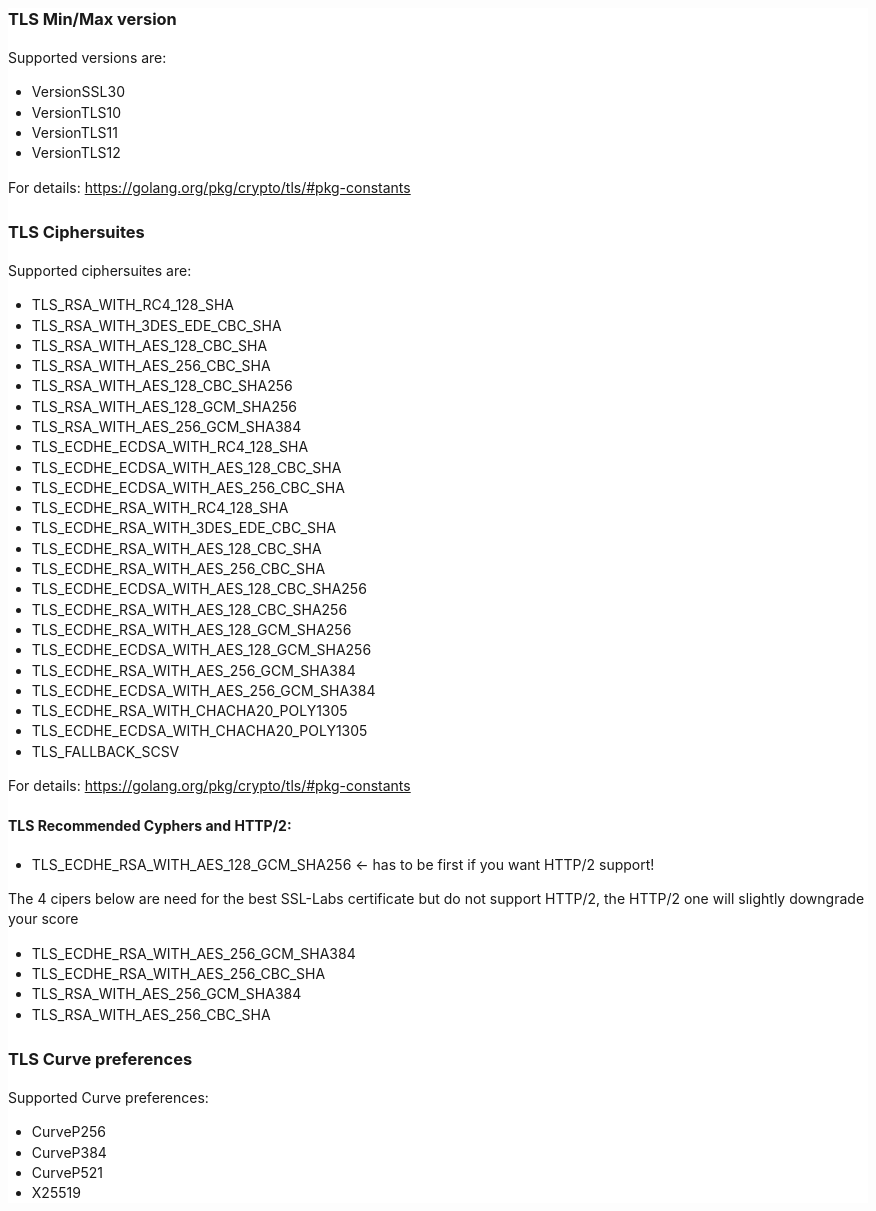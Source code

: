 ### TLS Min/Max version

Supported versions are:
* VersionSSL30
* VersionTLS10
* VersionTLS11
* VersionTLS12

For details: https://golang.org/pkg/crypto/tls/#pkg-constants

### TLS Ciphersuites

Supported ciphersuites are:
* TLS_RSA_WITH_RC4_128_SHA
* TLS_RSA_WITH_3DES_EDE_CBC_SHA
* TLS_RSA_WITH_AES_128_CBC_SHA
* TLS_RSA_WITH_AES_256_CBC_SHA
* TLS_RSA_WITH_AES_128_CBC_SHA256
* TLS_RSA_WITH_AES_128_GCM_SHA256
* TLS_RSA_WITH_AES_256_GCM_SHA384
* TLS_ECDHE_ECDSA_WITH_RC4_128_SHA
* TLS_ECDHE_ECDSA_WITH_AES_128_CBC_SHA
* TLS_ECDHE_ECDSA_WITH_AES_256_CBC_SHA
* TLS_ECDHE_RSA_WITH_RC4_128_SHA
* TLS_ECDHE_RSA_WITH_3DES_EDE_CBC_SHA
* TLS_ECDHE_RSA_WITH_AES_128_CBC_SHA
* TLS_ECDHE_RSA_WITH_AES_256_CBC_SHA
* TLS_ECDHE_ECDSA_WITH_AES_128_CBC_SHA256
* TLS_ECDHE_RSA_WITH_AES_128_CBC_SHA256
* TLS_ECDHE_RSA_WITH_AES_128_GCM_SHA256
* TLS_ECDHE_ECDSA_WITH_AES_128_GCM_SHA256
* TLS_ECDHE_RSA_WITH_AES_256_GCM_SHA384
* TLS_ECDHE_ECDSA_WITH_AES_256_GCM_SHA384
* TLS_ECDHE_RSA_WITH_CHACHA20_POLY1305
* TLS_ECDHE_ECDSA_WITH_CHACHA20_POLY1305
* TLS_FALLBACK_SCSV

For details: https://golang.org/pkg/crypto/tls/#pkg-constants

#### TLS Recommended Cyphers and HTTP/2:

* TLS_ECDHE_RSA_WITH_AES_128_GCM_SHA256 <- has to be first if you want HTTP/2 support!

The 4 cipers below are need for the best SSL-Labs certificate but do not support HTTP/2, the HTTP/2 one will slightly downgrade your score

* TLS_ECDHE_RSA_WITH_AES_256_GCM_SHA384
* TLS_ECDHE_RSA_WITH_AES_256_CBC_SHA
* TLS_RSA_WITH_AES_256_GCM_SHA384
* TLS_RSA_WITH_AES_256_CBC_SHA

### TLS Curve preferences

Supported Curve preferences:
* CurveP256
* CurveP384
* CurveP521
* X25519
